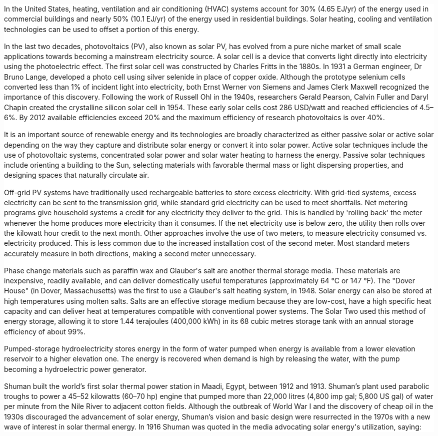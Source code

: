 In the United States, heating, ventilation and air conditioning (HVAC) systems account for 30% (4.65 EJ/yr) of the energy used in commercial buildings and nearly 50% (10.1 EJ/yr) of the energy used in residential buildings. Solar heating, cooling and ventilation technologies can be used to offset a portion of this energy.

In the last two decades, photovoltaics (PV), also known as solar PV, has evolved from a pure niche market of small scale applications towards becoming a mainstream electricity source. A solar cell is a device that converts light directly into electricity using the photoelectric effect. The first solar cell was constructed by Charles Fritts in the 1880s. In 1931 a German engineer, Dr Bruno Lange, developed a photo cell using silver selenide in place of copper oxide. Although the prototype selenium cells converted less than 1% of incident light into electricity, both Ernst Werner von Siemens and James Clerk Maxwell recognized the importance of this discovery. Following the work of Russell Ohl in the 1940s, researchers Gerald Pearson, Calvin Fuller and Daryl Chapin created the crystalline silicon solar cell in 1954. These early solar cells cost 286 USD/watt and reached efficiencies of 4.5–6%. By 2012 available efficiencies exceed 20% and the maximum efficiency of research photovoltaics is over 40%.

It is an important source of renewable energy and its technologies are broadly characterized as either passive solar or active solar depending on the way they capture and distribute solar energy or convert it into solar power. Active solar techniques include the use of photovoltaic systems, concentrated solar power and solar water heating to harness the energy. Passive solar techniques include orienting a building to the Sun, selecting materials with favorable thermal mass or light dispersing properties, and designing spaces that naturally circulate air.

Off-grid PV systems have traditionally used rechargeable batteries to store excess electricity. With grid-tied systems, excess electricity can be sent to the transmission grid, while standard grid electricity can be used to meet shortfalls. Net metering programs give household systems a credit for any electricity they deliver to the grid. This is handled by 'rolling back' the meter whenever the home produces more electricity than it consumes. If the net electricity use is below zero, the utility then rolls over the kilowatt hour credit to the next month. Other approaches involve the use of two meters, to measure electricity consumed vs. electricity produced. This is less common due to the increased installation cost of the second meter. Most standard meters accurately measure in both directions, making a second meter unnecessary.

Phase change materials such as paraffin wax and Glauber's salt are another thermal storage media. These materials are inexpensive, readily available, and can deliver domestically useful temperatures (approximately 64 °C or 147 °F). The "Dover House" (in Dover, Massachusetts) was the first to use a Glauber's salt heating system, in 1948. Solar energy can also be stored at high temperatures using molten salts. Salts are an effective storage medium because they are low-cost, have a high specific heat capacity and can deliver heat at temperatures compatible with conventional power systems. The Solar Two used this method of energy storage, allowing it to store 1.44 terajoules (400,000 kWh) in its 68 cubic metres storage tank with an annual storage efficiency of about 99%.

Pumped-storage hydroelectricity stores energy in the form of water pumped when energy is available from a lower elevation reservoir to a higher elevation one. The energy is recovered when demand is high by releasing the water, with the pump becoming a hydroelectric power generator.

Shuman built the world’s first solar thermal power station in Maadi, Egypt, between 1912 and 1913. Shuman’s plant used parabolic troughs to power a 45–52 kilowatts (60–70 hp) engine that pumped more than 22,000 litres (4,800 imp gal; 5,800 US gal) of water per minute from the Nile River to adjacent cotton fields. Although the outbreak of World War I and the discovery of cheap oil in the 1930s discouraged the advancement of solar energy, Shuman’s vision and basic design were resurrected in the 1970s with a new wave of interest in solar thermal energy. In 1916 Shuman was quoted in the media advocating solar energy's utilization, saying:

